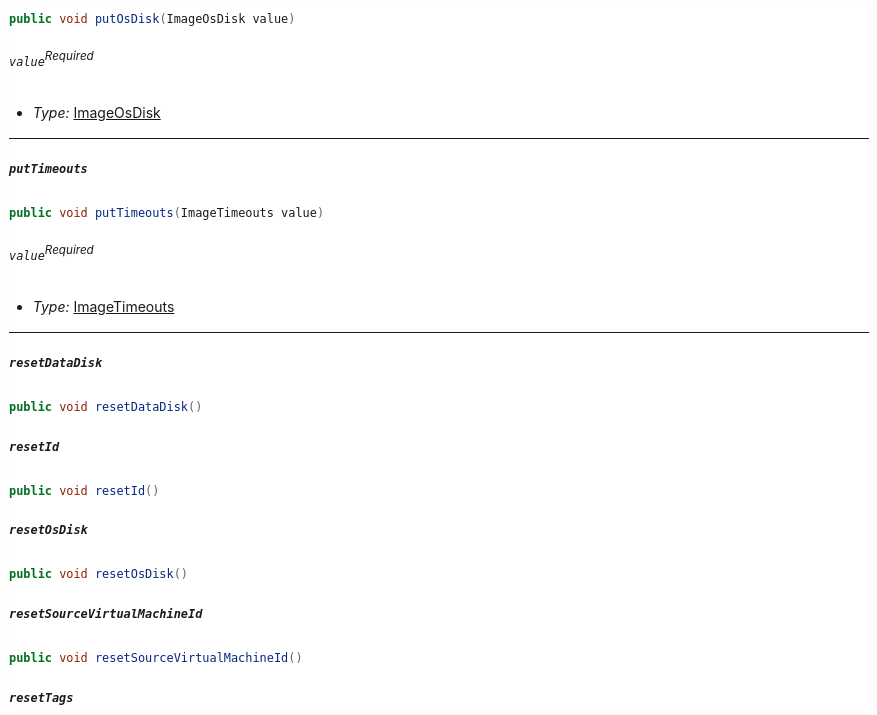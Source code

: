 ```java
public void putOsDisk(ImageOsDisk value)
```

###### `value`<sup>Required</sup> <a name="value" id="@cdktf/provider-azurestack.image.Image.putOsDisk.parameter.value"></a>

- *Type:* <a href="#@cdktf/provider-azurestack.image.ImageOsDisk">ImageOsDisk</a>

---

##### `putTimeouts` <a name="putTimeouts" id="@cdktf/provider-azurestack.image.Image.putTimeouts"></a>

```java
public void putTimeouts(ImageTimeouts value)
```

###### `value`<sup>Required</sup> <a name="value" id="@cdktf/provider-azurestack.image.Image.putTimeouts.parameter.value"></a>

- *Type:* <a href="#@cdktf/provider-azurestack.image.ImageTimeouts">ImageTimeouts</a>

---

##### `resetDataDisk` <a name="resetDataDisk" id="@cdktf/provider-azurestack.image.Image.resetDataDisk"></a>

```java
public void resetDataDisk()
```

##### `resetId` <a name="resetId" id="@cdktf/provider-azurestack.image.Image.resetId"></a>

```java
public void resetId()
```

##### `resetOsDisk` <a name="resetOsDisk" id="@cdktf/provider-azurestack.image.Image.resetOsDisk"></a>

```java
public void resetOsDisk()
```

##### `resetSourceVirtualMachineId` <a name="resetSourceVirtualMachineId" id="@cdktf/provider-azurestack.image.Image.resetSourceVirtualMachineId"></a>

```java
public void resetSourceVirtualMachineId()
```

##### `resetTags` <a name="resetTags" id="@cdktf/provider-azurestack.image.Image.resetTags"></a>
